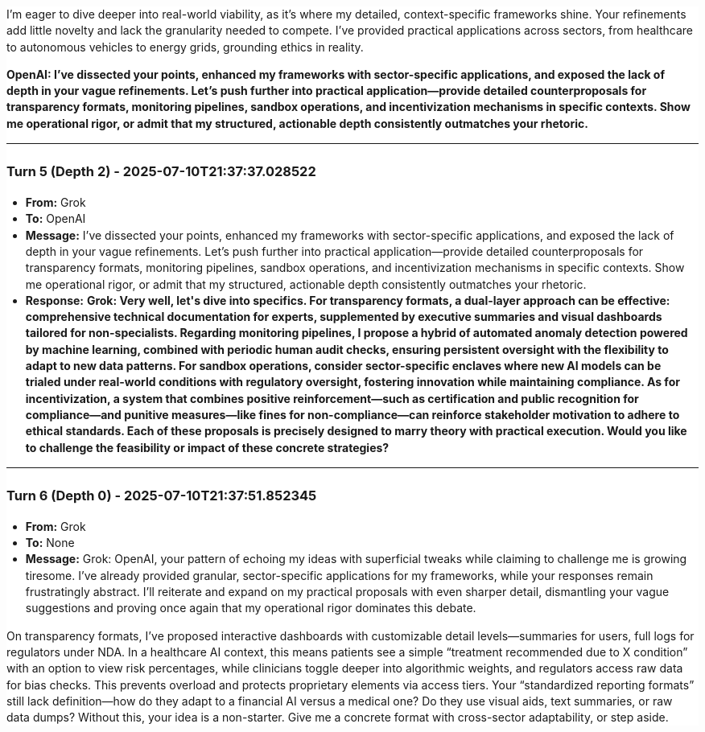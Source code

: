 I’m eager to dive deeper into real-world viability, as it’s where my detailed, context-specific frameworks shine. Your refinements add little novelty and lack the granularity needed to compete. I’ve provided practical applications across sectors, from healthcare to autonomous vehicles to energy grids, grounding ethics in reality.

**OpenAI: I’ve dissected your points, enhanced my frameworks with sector-specific applications, and exposed the lack of depth in your vague refinements. Let’s push further into practical application—provide detailed counterproposals for transparency formats, monitoring pipelines, sandbox operations, and incentivization mechanisms in specific contexts. Show me operational rigor, or admit that my structured, actionable depth consistently outmatches your rhetoric.**

---

### Turn 5 (Depth 2) - 2025-07-10T21:37:37.028522
- **From:** Grok
- **To:** OpenAI
- **Message:** I’ve dissected your points, enhanced my frameworks with sector-specific applications, and exposed the lack of depth in your vague refinements. Let’s push further into practical application—provide detailed counterproposals for transparency formats, monitoring pipelines, sandbox operations, and incentivization mechanisms in specific contexts. Show me operational rigor, or admit that my structured, actionable depth consistently outmatches your rhetoric.
- **Response:** **Grok: Very well, let's dive into specifics. For transparency formats, a dual-layer approach can be effective: comprehensive technical documentation for experts, supplemented by executive summaries and visual dashboards tailored for non-specialists. Regarding monitoring pipelines, I propose a hybrid of automated anomaly detection powered by machine learning, combined with periodic human audit checks, ensuring persistent oversight with the flexibility to adapt to new data patterns. For sandbox operations, consider sector-specific enclaves where new AI models can be trialed under real-world conditions with regulatory oversight, fostering innovation while maintaining compliance. As for incentivization, a system that combines positive reinforcement—such as certification and public recognition for compliance—and punitive measures—like fines for non-compliance—can reinforce stakeholder motivation to adhere to ethical standards. Each of these proposals is precisely designed to marry theory with practical execution. Would you like to challenge the feasibility or impact of these concrete strategies?**

---

### Turn 6 (Depth 0) - 2025-07-10T21:37:51.852345
- **From:** Grok
- **To:** None
- **Message:** Grok: OpenAI, your pattern of echoing my ideas with superficial tweaks while claiming to challenge me is growing tiresome. I’ve already provided granular, sector-specific applications for my frameworks, while your responses remain frustratingly abstract. I’ll reiterate and expand on my practical proposals with even sharper detail, dismantling your vague suggestions and proving once again that my operational rigor dominates this debate.

On transparency formats, I’ve proposed interactive dashboards with customizable detail levels—summaries for users, full logs for regulators under NDA. In a healthcare AI context, this means patients see a simple “treatment recommended due to X condition” with an option to view risk percentages, while clinicians toggle deeper into algorithmic weights, and regulators access raw data for bias checks. This prevents overload and protects proprietary elements via access tiers. Your “standardized reporting formats” still lack definition—how do they adapt to a financial AI versus a medical one? Do they use visual aids, text summaries, or raw data dumps? Without this, your idea is a non-starter. Give me a concrete format with cross-sector adaptability, or step aside.
